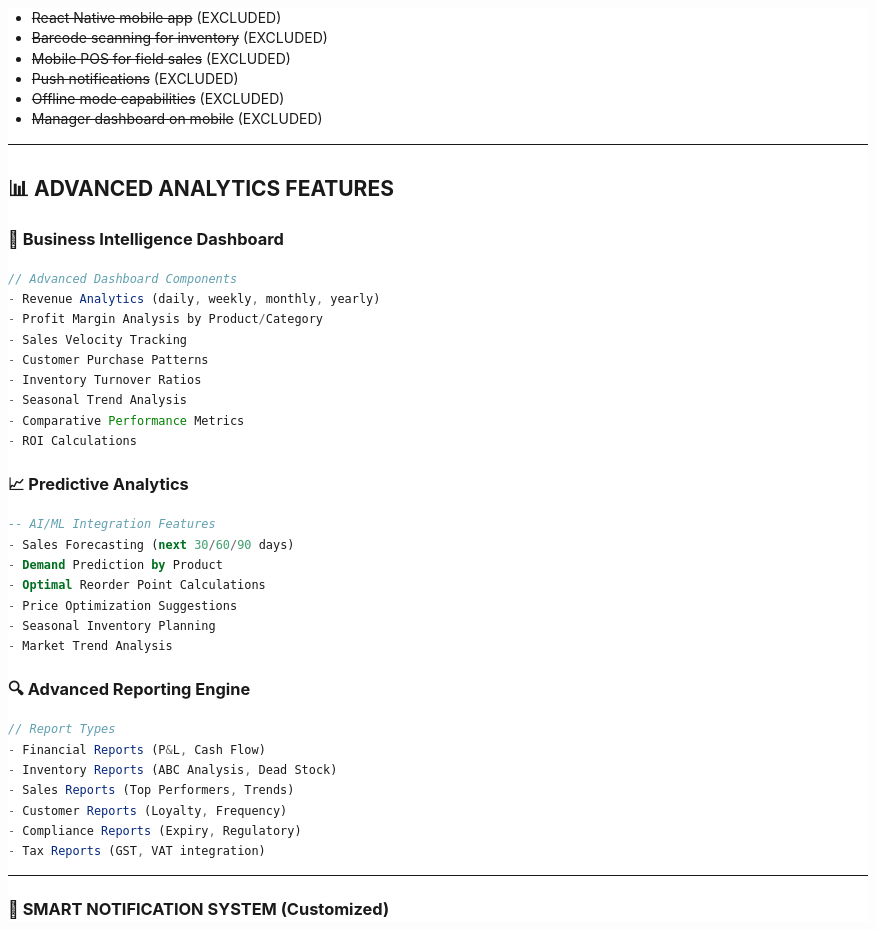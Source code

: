 - ~~React Native mobile app~~ (EXCLUDED)
- ~~Barcode scanning for inventory~~ (EXCLUDED)
- ~~Mobile POS for field sales~~ (EXCLUDED)
- ~~Push notifications~~ (EXCLUDED)
- ~~Offline mode capabilities~~ (EXCLUDED)
- ~~Manager dashboard on mobile~~ (EXCLUDED)

---

## 📊 **ADVANCED ANALYTICS FEATURES**

### 🎯 **Business Intelligence Dashboard**

```jsx
// Advanced Dashboard Components
- Revenue Analytics (daily, weekly, monthly, yearly)
- Profit Margin Analysis by Product/Category
- Sales Velocity Tracking
- Customer Purchase Patterns
- Inventory Turnover Ratios
- Seasonal Trend Analysis
- Comparative Performance Metrics
- ROI Calculations
```

### 📈 **Predictive Analytics**

```sql
-- AI/ML Integration Features
- Sales Forecasting (next 30/60/90 days)
- Demand Prediction by Product
- Optimal Reorder Point Calculations
- Price Optimization Suggestions
- Seasonal Inventory Planning
- Market Trend Analysis
```

### 🔍 **Advanced Reporting Engine**

```jsx
// Report Types
- Financial Reports (P&L, Cash Flow)
- Inventory Reports (ABC Analysis, Dead Stock)
- Sales Reports (Top Performers, Trends)
- Customer Reports (Loyalty, Frequency)
- Compliance Reports (Expiry, Regulatory)
- Tax Reports (GST, VAT integration)
```

---

### 🔔 **SMART NOTIFICATION SYSTEM** (Customized)
